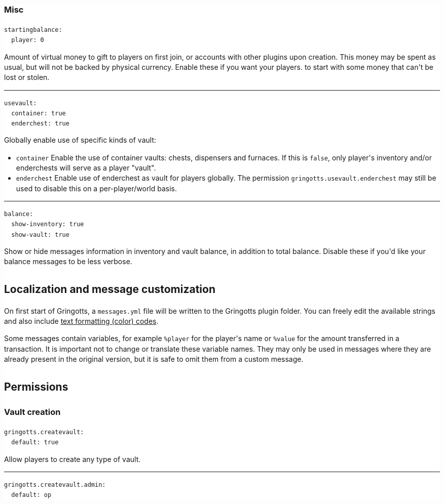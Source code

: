 
### Misc ###

	startingbalance:
	  player: 0
	
Amount of virtual money to gift to players on first join, or accounts with other plugins upon creation. This money may be spent as usual, but will not be backed by physical currency. Enable these if you want your players. to start with some money that can't be lost or stolen.
  
---

    usevault:
      container: true
      enderchest: true

Globally enable use of specific kinds of vault:
* `container` Enable the use of container vaults: chests, dispensers and furnaces. If this is `false`, only player's inventory and/or enderchests will serve as a player "vault".
* `enderchest` Enable use of enderchest as vault for players globally. The permission `gringotts.usevault.enderchest` may still be used to disable this on a per-player/world basis.

---

    balance:
      show-inventory: true
      show-vault: true
      
Show or hide messages information in inventory and vault balance, in addition to total balance. Disable these if you'd like your balance messages to be less verbose.


Localization and message customization
--------------------------------------
On first start of Gringotts, a `messages.yml` file will be written to the Gringotts plugin folder.
You can freely edit the available strings and also include [text formatting (color) codes](http://minecraft.gamepedia.com/Formatting_codes).

Some messages contain variables, for example `%player` for the player's name or `%value` for the amount transferred in a transaction. It is important not to change or translate these variable names. They may only be used in messages where they are already present in the original version, but it is safe to omit them from a custom message.


Permissions
-----------

### Vault creation

    gringotts.createvault:
      default: true

Allow players to create any type of vault.

---

    gringotts.createvault.admin:
      default: op
